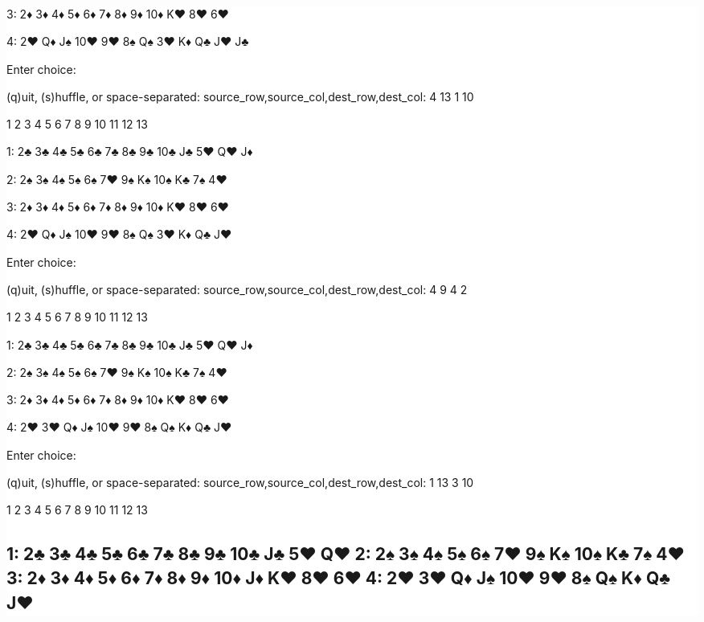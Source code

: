 3:  2&#x2666;  3&#x2666;  4&#x2666;  5&#x2666;  6&#x2666;  7&#x2666;  8&#x2666;  9&#x2666; 10&#x2666;      K&#x2665;  8&#x2665;  6&#x2665;

4:  2&#x2665;      Q&#x2666;  J&#x2660; 10&#x2665;  9&#x2665;  8&#x2660;  Q&#x2660;  3&#x2665;  K&#x2666;  Q&#x2663;  J&#x2665;  J&#x2663;




Enter choice:

(q)uit, (s)huffle, or space-separated: source_row,source_col,dest_row,dest_col: 4 13 1 10

1   2   3   4   5   6   7   8   9  10  11  12  13

1:  2&#x2663;  3&#x2663;  4&#x2663;  5&#x2663;  6&#x2663;  7&#x2663;  8&#x2663;  9&#x2663; 10&#x2663;  J&#x2663;  5&#x2665;  Q&#x2665;  J&#x2666;

2:  2&#x2660;  3&#x2660;  4&#x2660;  5&#x2660;  6&#x2660;      7&#x2665;  9&#x2660;  K&#x2660; 10&#x2660;  K&#x2663;  7&#x2660;  4&#x2665;

3:  2&#x2666;  3&#x2666;  4&#x2666;  5&#x2666;  6&#x2666;  7&#x2666;  8&#x2666;  9&#x2666; 10&#x2666;      K&#x2665;  8&#x2665;  6&#x2665;

4:  2&#x2665;      Q&#x2666;  J&#x2660; 10&#x2665;  9&#x2665;  8&#x2660;  Q&#x2660;  3&#x2665;  K&#x2666;  Q&#x2663;  J&#x2665;




Enter choice:

(q)uit, (s)huffle, or space-separated: source_row,source_col,dest_row,dest_col: 4 9 4 2

1   2   3   4   5   6   7   8   9  10  11  12  13

1:  2&#x2663;  3&#x2663;  4&#x2663;  5&#x2663;  6&#x2663;  7&#x2663;  8&#x2663;  9&#x2663; 10&#x2663;  J&#x2663;  5&#x2665;  Q&#x2665;  J&#x2666;

2:  2&#x2660;  3&#x2660;  4&#x2660;  5&#x2660;  6&#x2660;      7&#x2665;  9&#x2660;  K&#x2660; 10&#x2660;  K&#x2663;  7&#x2660;  4&#x2665;

3:  2&#x2666;  3&#x2666;  4&#x2666;  5&#x2666;  6&#x2666;  7&#x2666;  8&#x2666;  9&#x2666; 10&#x2666;      K&#x2665;  8&#x2665;  6&#x2665;

4:  2&#x2665;  3&#x2665;  Q&#x2666;  J&#x2660; 10&#x2665;  9&#x2665;  8&#x2660;  Q&#x2660;      K&#x2666;  Q&#x2663;  J&#x2665;




Enter choice:

(q)uit, (s)huffle, or space-separated: source_row,source_col,dest_row,dest_col: 1 13 3 10

1   2   3   4   5   6   7   8   9  10  11  12  13

<h2><a name="_Toc53588"></a>  1:  2&#x2663;  3&#x2663;  4&#x2663;  5&#x2663;  6&#x2663;  7&#x2663;  8&#x2663;  9&#x2663; 10&#x2663;  J&#x2663;  5&#x2665;  Q&#x2665;       2:  2&#x2660;  3&#x2660;  4&#x2660;  5&#x2660;  6&#x2660;      7&#x2665;  9&#x2660;  K&#x2660; 10&#x2660;  K&#x2663;  7&#x2660;  4&#x2665;   3:  2&#x2666;  3&#x2666;  4&#x2666;  5&#x2666;  6&#x2666;  7&#x2666;  8&#x2666;  9&#x2666; 10&#x2666;  J&#x2666;  K&#x2665;  8&#x2665;  6&#x2665;   4:  2&#x2665;  3&#x2665;  Q&#x2666;  J&#x2660; 10&#x2665;  9&#x2665;  8&#x2660;  Q&#x2660;      K&#x2666;  Q&#x2663;  J&#x2665;</h2>
